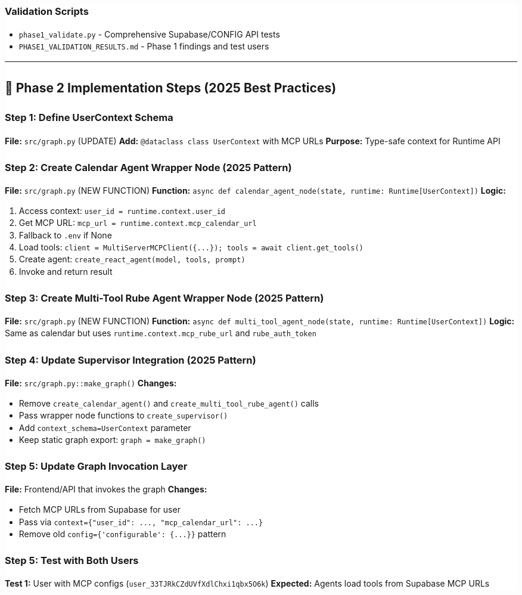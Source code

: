 ### Validation Scripts
- `phase1_validate.py` - Comprehensive Supabase/CONFIG API tests
- `PHASE1_VALIDATION_RESULTS.md` - Phase 1 findings and test users

---

## 🚀 Phase 2 Implementation Steps (2025 Best Practices)

### Step 1: Define UserContext Schema
**File:** `src/graph.py` (UPDATE)
**Add:** `@dataclass class UserContext` with MCP URLs
**Purpose:** Type-safe context for Runtime API

### Step 2: Create Calendar Agent Wrapper Node (2025 Pattern)
**File:** `src/graph.py` (NEW FUNCTION)
**Function:** `async def calendar_agent_node(state, runtime: Runtime[UserContext])`
**Logic:**
1. Access context: `user_id = runtime.context.user_id`
2. Get MCP URL: `mcp_url = runtime.context.mcp_calendar_url`
3. Fallback to `.env` if None
4. Load tools: `client = MultiServerMCPClient({...}); tools = await client.get_tools()`
5. Create agent: `create_react_agent(model, tools, prompt)`
6. Invoke and return result

### Step 3: Create Multi-Tool Rube Agent Wrapper Node (2025 Pattern)
**File:** `src/graph.py` (NEW FUNCTION)
**Function:** `async def multi_tool_agent_node(state, runtime: Runtime[UserContext])`
**Logic:** Same as calendar but uses `runtime.context.mcp_rube_url` and `rube_auth_token`

### Step 4: Update Supervisor Integration (2025 Pattern)
**File:** `src/graph.py::make_graph()`
**Changes:**
- Remove `create_calendar_agent()` and `create_multi_tool_rube_agent()` calls
- Pass wrapper node functions to `create_supervisor()`
- Add `context_schema=UserContext` parameter
- Keep static graph export: `graph = make_graph()`

### Step 5: Update Graph Invocation Layer
**File:** Frontend/API that invokes the graph
**Changes:**
- Fetch MCP URLs from Supabase for user
- Pass via `context={"user_id": ..., "mcp_calendar_url": ...}`
- Remove old `config={'configurable': {...}}` pattern

### Step 5: Test with Both Users
**Test 1:** User with MCP configs (`user_33TJRkCZdUVfXdlChxi1qbx5O6k`)
**Expected:** Agents load tools from Supabase MCP URLs
